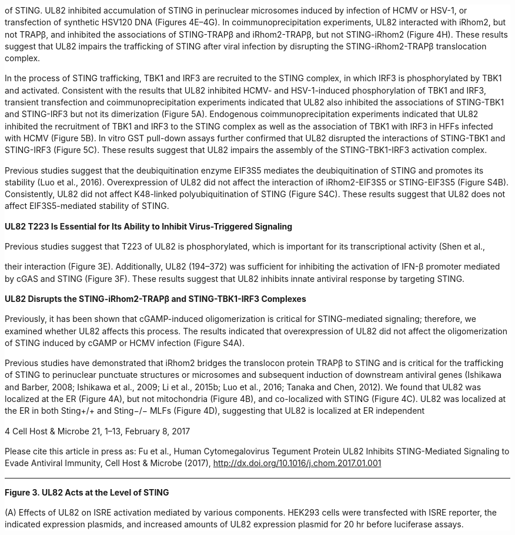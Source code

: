 of STING. UL82 inhibited accumulation of STING in perinuclear microsomes induced by infection of HCMV or HSV-1, or transfection of synthetic HSV120 DNA (Figures 4E–4G). In coimmunoprecipitation experiments, UL82 interacted with iRhom2, but not TRAPβ, and inhibited the associations of STING-TRAPβ and iRhom2-TRAPβ, but not STING-iRhom2 (Figure 4H). These results suggest that UL82 impairs the trafficking of STING after viral infection by disrupting the STING-iRhom2-TRAPβ translocation complex.

In the process of STING trafficking, TBK1 and IRF3 are recruited to the STING complex, in which IRF3 is phosphorylated by TBK1 and activated. Consistent with the results that UL82 inhibited HCMV- and HSV-1-induced phosphorylation of TBK1 and IRF3, transient transfection and coimmunoprecipitation experiments indicated that UL82 also inhibited the associations of STING-TBK1 and STING-IRF3 but not its dimerization (Figure 5A). Endogenous coimmunoprecipitation experiments indicated that UL82 inhibited the recruitment of TBK1 and IRF3 to the STING complex as well as the association of TBK1 with IRF3 in HFFs infected with HCMV (Figure 5B). In vitro GST pull-down assays further confirmed that UL82 disrupted the interactions of STING-TBK1 and STING-IRF3 (Figure 5C). These results suggest that UL82 impairs the assembly of the STING-TBK1-IRF3 activation complex.

Previous studies suggest that the deubiquitination enzyme EIF3S5 mediates the deubiquitination of STING and promotes its stability (Luo et al., 2016). Overexpression of UL82 did not affect the interaction of iRhom2-EIF3S5 or STING-EIF3S5 (Figure S4B). Consistently, UL82 did not affect K48-linked polyubiquitination of STING (Figure S4C). These results suggest that UL82 does not affect EIF3S5-mediated stability of STING.

**UL82 T223 Is Essential for Its Ability to Inhibit Virus-Triggered Signaling**

Previous studies suggest that T223 of UL82 is phosphorylated, which is important for its transcriptional activity (Shen et al.,

their interaction (Figure 3E). Additionally, UL82 (194–372) was sufficient for inhibiting the activation of IFN-β promoter mediated by cGAS and STING (Figure 3F). These results suggest that UL82 inhibits innate antiviral response by targeting STING.

**UL82 Disrupts the STING-iRhom2-TRAPβ and STING-TBK1-IRF3 Complexes**

Previously, it has been shown that cGAMP-induced oligomerization is critical for STING-mediated signaling; therefore, we examined whether UL82 affects this process. The results indicated that overexpression of UL82 did not affect the oligomerization of STING induced by cGAMP or HCMV infection (Figure S4A).

Previous studies have demonstrated that iRhom2 bridges the translocon protein TRAPβ to STING and is critical for the trafficking of STING to perinuclear punctuate structures or microsomes and subsequent induction of downstream antiviral genes (Ishikawa and Barber, 2008; Ishikawa et al., 2009; Li et al., 2015b; Luo et al., 2016; Tanaka and Chen, 2012). We found that UL82 was localized at the ER (Figure 4A), but not mitochondria (Figure 4B), and co-localized with STING (Figure 4C). UL82 was localized at the ER in both Sting+/+ and Sting−/− MLFs (Figure 4D), suggesting that UL82 is localized at ER independent

4 Cell Host & Microbe 21, 1–13, February 8, 2017

Please cite this article in press as: Fu et al., Human Cytomegalovirus Tegument Protein UL82 Inhibits STING-Mediated Signaling to Evade Antiviral Immunity, Cell Host & Microbe (2017), http://dx.doi.org/10.1016/j.chom.2017.01.001

---

**Figure 3. UL82 Acts at the Level of STING**

(A) Effects of UL82 on ISRE activation mediated by various components. HEK293 cells were transfected with ISRE reporter, the indicated expression plasmids, and increased amounts of UL82 expression plasmid for 20 hr before luciferase assays.
